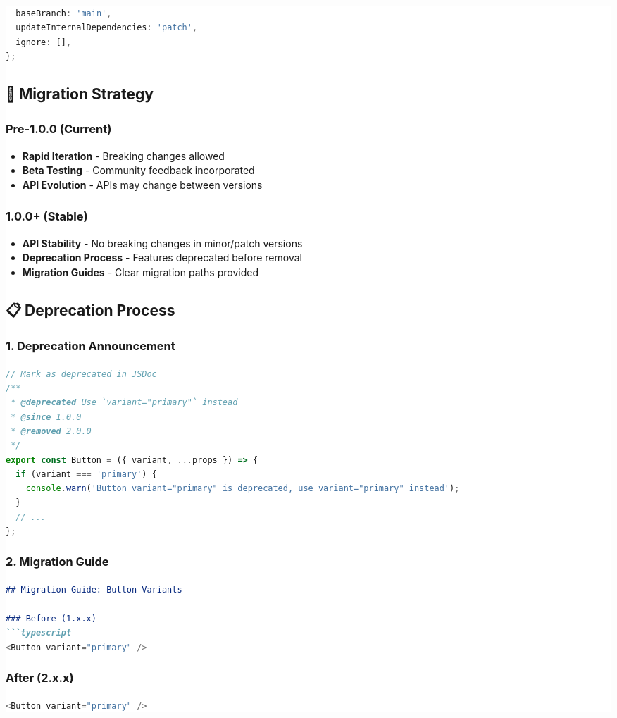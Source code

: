 ```javascript
  baseBranch: 'main',
  updateInternalDependencies: 'patch',
  ignore: [],
};
```

## 🔄 Migration Strategy

### Pre-1.0.0 (Current)
- **Rapid Iteration** - Breaking changes allowed
- **Beta Testing** - Community feedback incorporated
- **API Evolution** - APIs may change between versions

### 1.0.0+ (Stable)
- **API Stability** - No breaking changes in minor/patch versions
- **Deprecation Process** - Features deprecated before removal
- **Migration Guides** - Clear migration paths provided

## 📋 Deprecation Process

### 1. **Deprecation Announcement**
```typescript
// Mark as deprecated in JSDoc
/**
 * @deprecated Use `variant="primary"` instead
 * @since 1.0.0
 * @removed 2.0.0
 */
export const Button = ({ variant, ...props }) => {
  if (variant === 'primary') {
    console.warn('Button variant="primary" is deprecated, use variant="primary" instead');
  }
  // ...
};
```

### 2. **Migration Guide**
```markdown
## Migration Guide: Button Variants

### Before (1.x.x)
```typescript
<Button variant="primary" />
```

### After (2.x.x)
```typescript
<Button variant="primary" />
```
